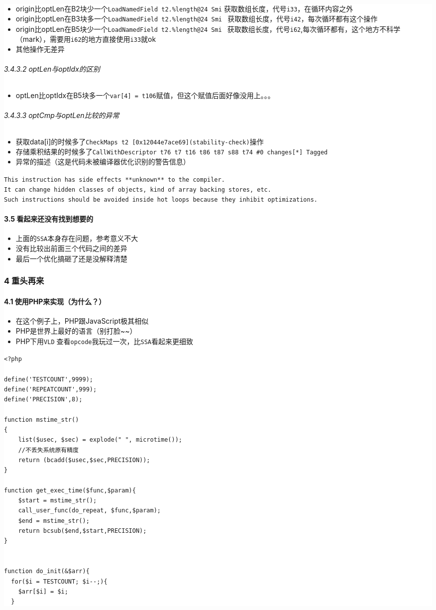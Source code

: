 + origin比optLen在B2块少一个`LoadNamedField t2.%length@24 Smi` 获取数组长度，代号`i33`，在循环内容之外
+ origin比optLen在B3块多一个`LoadNamedField t2.%length@24 Smi ` 获取数组长度，代号`i42`，每次循环都有这个操作
+ origin比optLen在B5块少一个`LoadNamedField t2.%length@24 Smi ` 获取数组长度，代号`i62`,每次循环都有，这个地方不科学（mark），需要用`i62`的地方直接使用`i33`就ok
+ 其他操作无差异



###### 3.4.3.2 optLen与optIdx的区别

+ optLen比optIdx在B5块多一个`var[4] = t106`赋值，但这个赋值后面好像没用上。。。



###### 3.4.3.3 optCmp与optLen比较的异常

+ 获取data[i]的时候多了`CheckMaps t2 [0x12044e7ace69](stability-check)`操作
+ 存储乘积结果的时候多了`CallWithDescriptor t76 t7 t16 t86 t87 s88 t74 #0 changes[*] Tagged `
+ 异常的描述（这是代码未被编译器优化识别的警告信息）

```
This instruction has side effects **unknown** to the compiler.
It can change hidden classes of objects, kind of array backing stores, etc.
Such instructions should be avoided inside hot loops because they inhibit optimizations.
```



#### 3.5 看起来还没有找到想要的

+ 上面的`SSA`本身存在问题，参考意义不大
+ 没有比较出前面三个代码之间的差异
+ 最后一个优化搞砸了还是没解释清楚



### 4 重头再来

#### 4.1 使用PHP来实现（为什么？）

+ 在这个例子上，PHP跟JavaScript极其相似
+ PHP是世界上最好的语言（别打脸~~）
+ PHP下用`VLD` 查看`opcode`我玩过一次，比`SSA`看起来更细致



```
<?php

define('TESTCOUNT',9999);
define('REPEATCOUNT',999);
define('PRECISION',8);

function mstime_str()
{
    list($usec, $sec) = explode(" ", microtime());
    //不丢失系统原有精度
    return (bcadd($usec,$sec,PRECISION));
}

function get_exec_time($func,$param){
    $start = mstime_str();
    call_user_func(do_repeat, $func,$param);
    $end = mstime_str();
    return bcsub($end,$start,PRECISION);
}


function do_init(&$arr){
  for($i = TESTCOUNT; $i--;){
    $arr[$i] = $i;
  }
```
